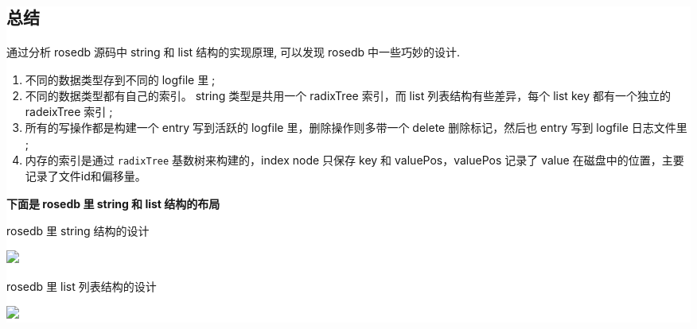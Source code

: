 ## 总结

通过分析 rosedb 源码中 string 和 list 结构的实现原理, 可以发现 rosedb 中一些巧妙的设计.

1. 不同的数据类型存到不同的 logfile 里 ;
2. 不同的数据类型都有自己的索引。 string 类型是共用一个 radixTree 索引，而 list 列表结构有些差异，每个 list key 都有一个独立的 radeixTree 索引 ;
3. 所有的写操作都是构建一个 entry 写到活跃的 logfile 里，删除操作则多带一个 delete 删除标记，然后也 entry 写到 logfile 日志文件里 ;
4. 内存的索引是通过 `radixTree` 基数树来构建的，index node 只保存 key 和 valuePos，valuePos 记录了 value 在磁盘中的位置，主要记录了文件id和偏移量。

**下面是 rosedb 里 string 和 list 结构的布局**

rosedb 里 string 结构的设计

![](https://xiaorui-cc.oss-cn-hangzhou.aliyuncs.com/images/202303/202303261434658.png)

rosedb 里 list 列表结构的设计

![](https://xiaorui-cc.oss-cn-hangzhou.aliyuncs.com/images/202303/202303261435185.png)